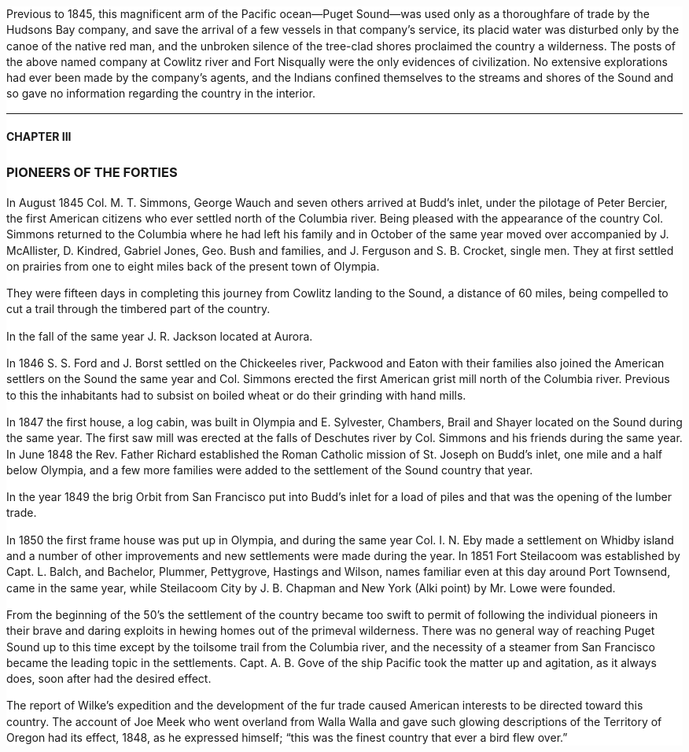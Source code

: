 Previous to 1845, this magnificent arm of the Pacific ocean—Puget Sound—was used only as a thoroughfare of trade by the Hudsons Bay company, and save the arrival of a few vessels in that company’s service, its placid water was disturbed only by the canoe of the native red man, and the unbroken silence of the tree-clad shores proclaimed the country a wilderness. The posts of the above named company at Cowlitz river and Fort Nisqually were the only evidences of civilization. No extensive explorations had ever been made by the company’s agents, and the Indians confined themselves to the streams and shores of the Sound and so gave no information regarding the country in the interior.

---

#### CHAPTER III  

### PIONEERS OF THE FORTIES

In August 1845 Col. M. T. Simmons, George Wauch and seven others arrived at Budd’s inlet, under the pilotage of Peter Bercier, the first American citizens who ever settled north of the Columbia river. Being pleased with the appearance of the country Col. Simmons returned to the Columbia where he had left his family and in October of the same year moved over accompanied by J. McAllister, D. Kindred, Gabriel Jones, Geo. Bush and families, and J. Ferguson and S. B. Crocket, single men. They at first settled on prairies from one to eight miles back of the present town of Olympia.

They were fifteen days in completing this journey from Cowlitz landing to the Sound, a distance of 60 miles, being compelled to cut a trail through the timbered part of the country.

In the fall of the same year J. R. Jackson located at Aurora.

In 1846 S. S. Ford and J. Borst settled on the Chickeeles river, Packwood and Eaton with their families also joined the American settlers on the Sound the same year and Col. Simmons erected the first American grist mill north of the Columbia river. Previous to this the inhabitants had to subsist on boiled wheat or do their grinding with hand mills.

In 1847 the first house, a log cabin, was built in Olympia and E. Sylvester, Chambers, Brail and Shayer located on the Sound during the same year. The first saw mill was erected at the falls of Deschutes river by Col. Simmons and his friends during the same year. In June 1848 the Rev. Father Richard established the Roman Catholic mission of St. Joseph on Budd’s inlet, one mile and a half below Olympia, and a few more families were added to the settlement of the Sound country that year.

In the year 1849 the brig Orbit from San Francisco put into Budd’s inlet for a load of piles and that was the opening of the lumber trade.

In 1850 the first frame house was put up in Olympia, and during the same year Col. I. N. Eby made a settlement on Whidby island and a number of other improvements and new settlements were made during the year. In 1851 Fort Steilacoom was established by Capt. L. Balch, and Bachelor, Plummer, Pettygrove,  Hastings and Wilson, names familiar even at this day around Port Townsend, came in the same year, while Steilacoom City by J. B. Chapman and New York (Alki point) by Mr. Lowe were founded.

From the beginning of the 50’s the settlement of the country became too swift to permit of following the individual pioneers in their brave and daring exploits in hewing homes out of the primeval wilderness. There was no general way of reaching Puget Sound up to this time except by the toilsome trail from the Columbia river, and the necessity of a steamer from San Francisco became the leading topic in the settlements. Capt. A. B. Gove of the ship Pacific took the matter up and agitation, as it always does, soon after had the desired effect.

The report of Wilke’s expedition and the development of the fur trade caused American interests to be directed toward this country. The account of Joe Meek who went overland from Walla Walla and gave such glowing descriptions of the Territory of Oregon had its effect, 1848, as he expressed himself; “this was the finest country that ever a bird flew over.”

